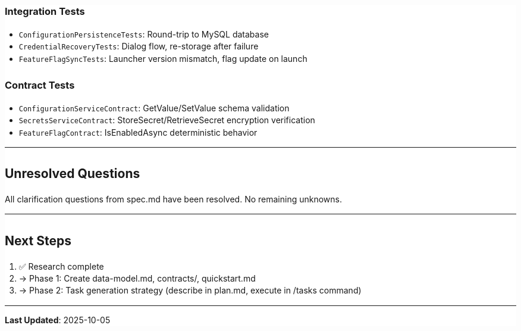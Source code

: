### Integration Tests
- `ConfigurationPersistenceTests`: Round-trip to MySQL database
- `CredentialRecoveryTests`: Dialog flow, re-storage after failure
- `FeatureFlagSyncTests`: Launcher version mismatch, flag update on launch

### Contract Tests
- `ConfigurationServiceContract`: GetValue/SetValue schema validation
- `SecretsServiceContract`: StoreSecret/RetrieveSecret encryption verification
- `FeatureFlagContract`: IsEnabledAsync deterministic behavior

---

## Unresolved Questions

All clarification questions from spec.md have been resolved. No remaining unknowns.

---

## Next Steps

1. ✅ Research complete
2. → Phase 1: Create data-model.md, contracts/, quickstart.md
3. → Phase 2: Task generation strategy (describe in plan.md, execute in /tasks command)

---

**Last Updated**: 2025-10-05
